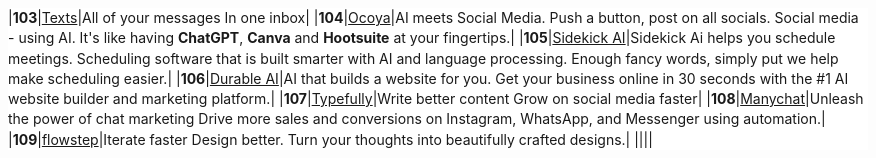 |**103**|[Texts](https://texts.com/)|All of your messages In one inbox|
|**104**|[Ocoya](https://www.ocoya.com/)|AI meets Social Media. Push a button, post on all socials. Social media - using AI. It's like having **ChatGPT**, **Canva** and **Hootsuite** at your fingertips.|
|**105**|[Sidekick AI](https://www.sidekickai.com/)|Sidekick Ai helps you schedule meetings. Scheduling software that is built smarter with AI and language processing. Enough fancy words, simply put we help make scheduling easier.|
|**106**|[Durable AI](https://durable.co/)|AI that builds a website for you. Get your business online in 30 seconds with the #1 AI website builder and marketing platform.|
|**107**|[Typefully](https://typefully.com/)|Write better content Grow on social media faster|
|**108**|[Manychat](https://manychat.com/)|Unleash the power of chat marketing Drive more sales and conversions on Instagram, WhatsApp, and Messenger using automation.|
|**109**|[flowstep](https://flowstep.ai/)|Iterate faster Design better. Turn your thoughts into beautifully crafted designs.|
||||
